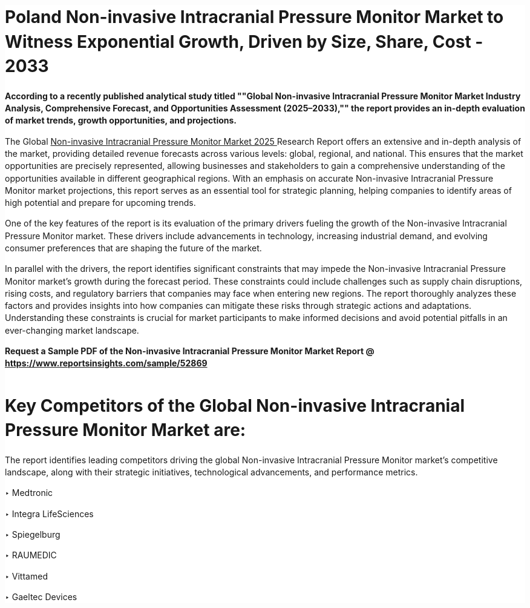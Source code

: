 # Poland Non-invasive Intracranial Pressure Monitor Market to Witness Exponential Growth, Driven by Size, Share, Cost - 2033

<strong>According to a recently published analytical study titled ""Global Non-invasive Intracranial Pressure Monitor Market Industry Analysis, Comprehensive Forecast, and Opportunities Assessment (2025–2033),"" the report provides an in-depth evaluation of market trends, growth opportunities, and projections.</strong>

 The Global <a href=https://www.reportsinsights.com/sample/52869>Non-invasive Intracranial Pressure Monitor Market 2025 </a> Research Report offers an extensive and in-depth analysis of the market, providing detailed revenue forecasts across various levels: global, regional, and national. This ensures that the market opportunities are precisely represented, allowing businesses and stakeholders to gain a comprehensive understanding of the opportunities available in different geographical regions. With an emphasis on accurate Non-invasive Intracranial Pressure Monitor market projections, this report serves as an essential tool for strategic planning, helping companies to identify areas of high potential and prepare for upcoming trends.

One of the key features of the report is its evaluation of the primary drivers fueling the growth of the Non-invasive Intracranial Pressure Monitor market. These drivers include advancements in technology, increasing industrial demand, and evolving consumer preferences that are shaping the future of the market. 

In parallel with the drivers, the report identifies significant constraints that may impede the Non-invasive Intracranial Pressure Monitor market’s growth during the forecast period. These constraints could include challenges such as supply chain disruptions, rising costs, and regulatory barriers that companies may face when entering new regions. The report thoroughly analyzes these factors and provides insights into how companies can mitigate these risks through strategic actions and adaptations. Understanding these constraints is crucial for market participants to make informed decisions and avoid potential pitfalls in an ever-changing market landscape.

<strong>Request a Sample PDF of the Non-invasive Intracranial Pressure Monitor Market Report </strong><strong>@<a href=https://www.reportsinsights.com/sample/52869> https://www.reportsinsights.com/sample/52869</a></strong></font>

# <strong>Key Competitors of the Global Non-invasive Intracranial Pressure Monitor Market are:</strong>

The report identifies leading competitors driving the global Non-invasive Intracranial Pressure Monitor market’s competitive landscape, along with their strategic initiatives, technological advancements, and performance metrics.

‣ Medtronic

‣ Integra LifeSciences

‣ Spiegelburg

‣ RAUMEDIC

‣ Vittamed

‣ Gaeltec Devices
